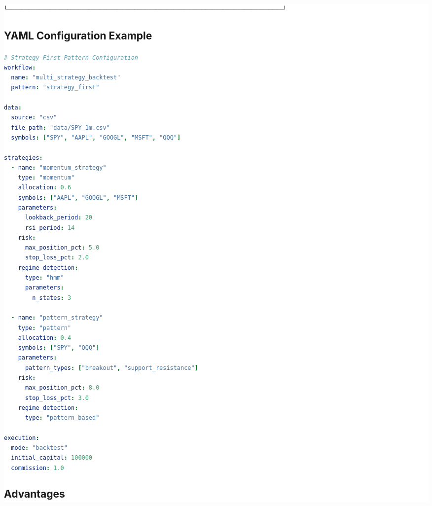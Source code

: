 ```
└──────────────────────────────────────────────────────────────────────────────┘
```

## YAML Configuration Example

```yaml
# Strategy-First Pattern Configuration
workflow:
  name: "multi_strategy_backtest"
  pattern: "strategy_first"
  
data:
  source: "csv"
  file_path: "data/SPY_1m.csv"
  symbols: ["SPY", "AAPL", "GOOGL", "MSFT", "QQQ"]

strategies:
  - name: "momentum_strategy"
    type: "momentum"
    allocation: 0.6
    symbols: ["AAPL", "GOOGL", "MSFT"]
    parameters:
      lookback_period: 20
      rsi_period: 14
    risk:
      max_position_pct: 5.0
      stop_loss_pct: 2.0
    regime_detection:
      type: "hmm"
      parameters:
        n_states: 3
        
  - name: "pattern_strategy" 
    type: "pattern"
    allocation: 0.4
    symbols: ["SPY", "QQQ"]
    parameters:
      pattern_types: ["breakout", "support_resistance"]
    risk:
      max_position_pct: 8.0
      stop_loss_pct: 3.0
    regime_detection:
      type: "pattern_based"
      
execution:
  mode: "backtest"
  initial_capital: 100000
  commission: 1.0
```

## Advantages
